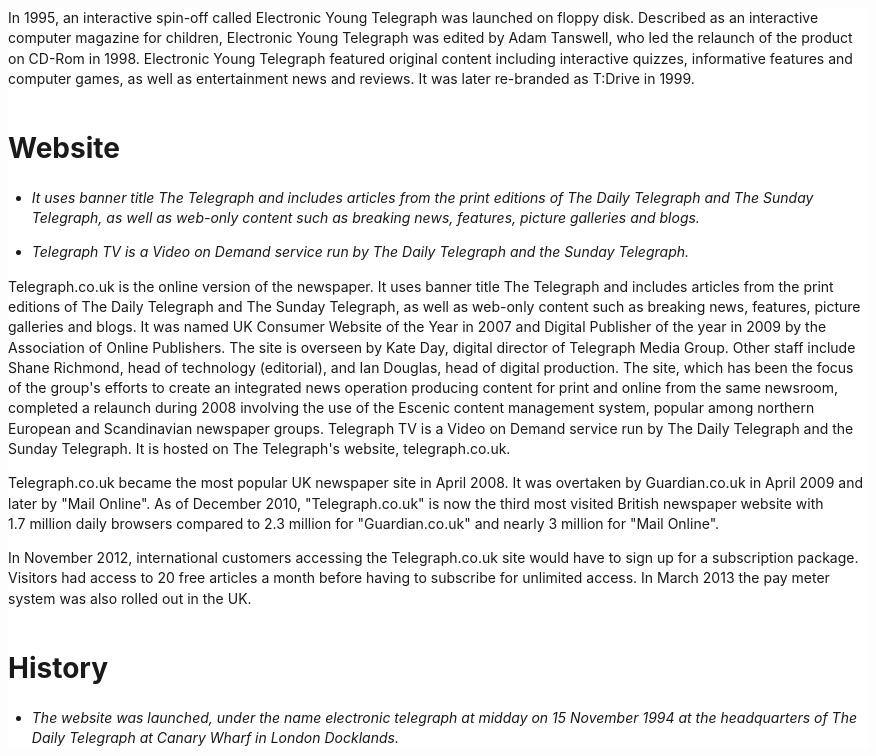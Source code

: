 In 1995, an interactive spin-off called Electronic Young Telegraph was
launched on floppy disk. Described as an interactive computer magazine
for children, Electronic Young Telegraph was edited by Adam Tanswell,
who led the relaunch of the product on CD-Rom in 1998. Electronic Young
Telegraph featured original content including interactive quizzes,
informative features and computer games, as well as entertainment news
and reviews. It was later re-branded as T:Drive in 1999.

Website
=======

-   *It uses banner title The Telegraph and includes articles from the
    print editions of The Daily Telegraph and The Sunday Telegraph, as
    well as web-only content such as breaking news, features, picture
    galleries and blogs.*

-   *Telegraph TV is a Video on Demand service run by The Daily
    Telegraph and the Sunday Telegraph.*

Telegraph.co.uk is the online version of the newspaper. It uses banner
title The Telegraph and includes articles from the print editions of The
Daily Telegraph and The Sunday Telegraph, as well as web-only content
such as breaking news, features, picture galleries and blogs. It was
named UK Consumer Website of the Year in 2007 and Digital Publisher of
the year in 2009 by the Association of Online Publishers. The site is
overseen by Kate Day, digital director of Telegraph Media Group. Other
staff include Shane Richmond, head of technology (editorial), and Ian
Douglas, head of digital production. The site, which has been the focus
of the group's efforts to create an integrated news operation producing
content for print and online from the same newsroom, completed a
relaunch during 2008 involving the use of the Escenic content management
system, popular among northern European and Scandinavian newspaper
groups. Telegraph TV is a Video on Demand service run by The Daily
Telegraph and the Sunday Telegraph. It is hosted on The Telegraph's
website, telegraph.co.uk.

Telegraph.co.uk became the most popular UK newspaper site in April 2008.
It was overtaken by Guardian.co.uk in April 2009 and later by "Mail
Online". As of December 2010, "Telegraph.co.uk" is now the third most
visited British newspaper website with 1.7 million daily browsers
compared to 2.3 million for "Guardian.co.uk" and nearly 3 million for
"Mail Online".

In November 2012, international customers accessing the Telegraph.co.uk
site would have to sign up for a subscription package. Visitors had
access to 20 free articles a month before having to subscribe for
unlimited access. In March 2013 the pay meter system was also rolled out
in the UK.

History
=======

-   *The website was launched, under the name electronic telegraph at
    midday on 15 November 1994 at the headquarters of The Daily
    Telegraph at Canary Wharf in London Docklands.*
